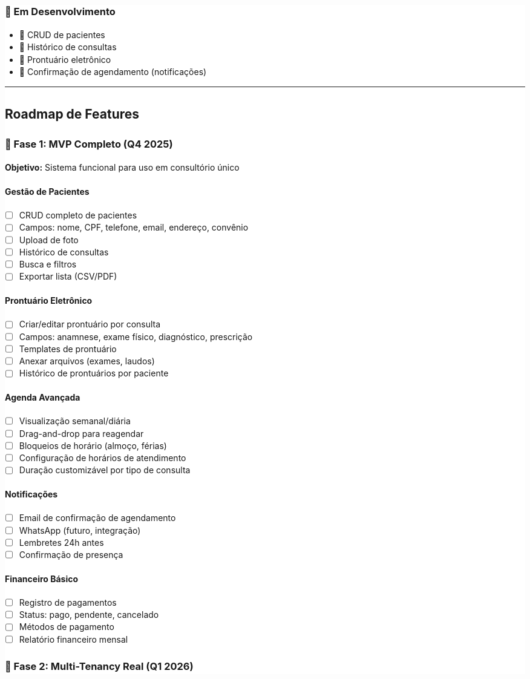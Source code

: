 ### 🚧 Em Desenvolvimento

- 🚧 CRUD de pacientes
- 🚧 Histórico de consultas
- 🚧 Prontuário eletrônico
- 🚧 Confirmação de agendamento (notificações)

---

## Roadmap de Features

### 🎯 Fase 1: MVP Completo (Q4 2025)

**Objetivo:** Sistema funcional para uso em consultório único

#### Gestão de Pacientes
- [ ] CRUD completo de pacientes
- [ ] Campos: nome, CPF, telefone, email, endereço, convênio
- [ ] Upload de foto
- [ ] Histórico de consultas
- [ ] Busca e filtros
- [ ] Exportar lista (CSV/PDF)

#### Prontuário Eletrônico
- [ ] Criar/editar prontuário por consulta
- [ ] Campos: anamnese, exame físico, diagnóstico, prescrição
- [ ] Templates de prontuário
- [ ] Anexar arquivos (exames, laudos)
- [ ] Histórico de prontuários por paciente

#### Agenda Avançada
- [ ] Visualização semanal/diária
- [ ] Drag-and-drop para reagendar
- [ ] Bloqueios de horário (almoço, férias)
- [ ] Configuração de horários de atendimento
- [ ] Duração customizável por tipo de consulta

#### Notificações
- [ ] Email de confirmação de agendamento
- [ ] WhatsApp (futuro, integração)
- [ ] Lembretes 24h antes
- [ ] Confirmação de presença

#### Financeiro Básico
- [ ] Registro de pagamentos
- [ ] Status: pago, pendente, cancelado
- [ ] Métodos de pagamento
- [ ] Relatório financeiro mensal

### 🚀 Fase 2: Multi-Tenancy Real (Q1 2026)
